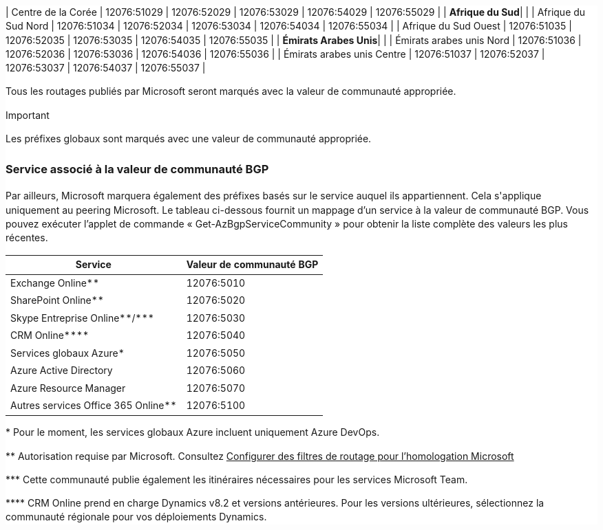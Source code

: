 | Centre de la Corée | 12076:51029 | 12076:52029 | 12076:53029 | 12076:54029 | 12076:55029 |
| **Afrique du Sud**| |
| Afrique du Sud Nord | 12076:51034 | 12076:52034 | 12076:53034 | 12076:54034 | 12076:55034 |
| Afrique du Sud Ouest | 12076:51035 | 12076:52035 | 12076:53035 | 12076:54035 | 12076:55035 |
| **Émirats Arabes Unis**| |
| Émirats arabes unis Nord | 12076:51036 | 12076:52036 | 12076:53036 | 12076:54036 | 12076:55036 |
| Émirats arabes unis Centre | 12076:51037 | 12076:52037 | 12076:53037 | 12076:54037 | 12076:55037 |


Tous les routages publiés par Microsoft seront marqués avec la valeur de communauté appropriée. 

> [!IMPORTANT]
> Les préfixes globaux sont marqués avec une valeur de communauté appropriée.
> 
> 

### <a name="service-to-bgp-community-value"></a>Service associé à la valeur de communauté BGP
Par ailleurs, Microsoft marquera également des préfixes basés sur le service auquel ils appartiennent. Cela s'applique uniquement au peering Microsoft. Le tableau ci-dessous fournit un mappage d’un service à la valeur de communauté BGP. Vous pouvez exécuter l’applet de commande « Get-AzBgpServiceCommunity » pour obtenir la liste complète des valeurs les plus récentes.

| **Service** | **Valeur de communauté BGP** |
| --- | --- |
| Exchange Online\*\* | 12076:5010 |
| SharePoint Online\*\* | 12076:5020 |
| Skype Entreprise Online\*\*/\*\*\* | 12076:5030 |
| CRM Online\*\*\*\* |12076:5040 |
| Services globaux Azure\* | 12076:5050 |
| Azure Active Directory |12076:5060 |
| Azure Resource Manager |12076:5070 |
| Autres services Office 365 Online** | 12076:5100 |

\* Pour le moment, les services globaux Azure incluent uniquement Azure DevOps.

\*\* Autorisation requise par Microsoft. Consultez [Configurer des filtres de routage pour l’homologation Microsoft](how-to-routefilter-portal.md)

\*\*\* Cette communauté publie également les itinéraires nécessaires pour les services Microsoft Team.

\*\*\*\* CRM Online prend en charge Dynamics v8.2 et versions antérieures. Pour les versions ultérieures, sélectionnez la communauté régionale pour vos déploiements Dynamics.
